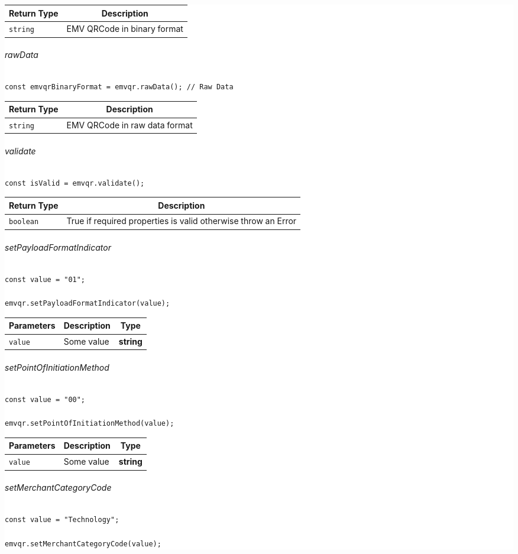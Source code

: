 | Return Type | Description |
| ------ | ------ |
| `string` | EMV QRCode in binary format |

###### rawData

```
const emvqrBinaryFormat = emvqr.rawData(); // Raw Data
```

| Return Type | Description |
| ------ | ------ |
| `string` | EMV QRCode in raw data format |

###### validate

```
const isValid = emvqr.validate();
```

| Return Type | Description |
| ------ | ------ |
| `boolean` | True if required properties is valid otherwise throw an Error |

###### setPayloadFormatIndicator

```
const value = "01";

emvqr.setPayloadFormatIndicator(value);
```

| Parameters | Description | Type |
| ------ | ------ | ------ |
| `value` | Some value | **string** |


###### setPointOfInitiationMethod

```
const value = "00";

emvqr.setPointOfInitiationMethod(value);
```

| Parameters | Description | Type |
| ------ | ------ | ------ |
| `value` | Some value | **string** |


###### setMerchantCategoryCode

```
const value = "Technology";

emvqr.setMerchantCategoryCode(value);
```
